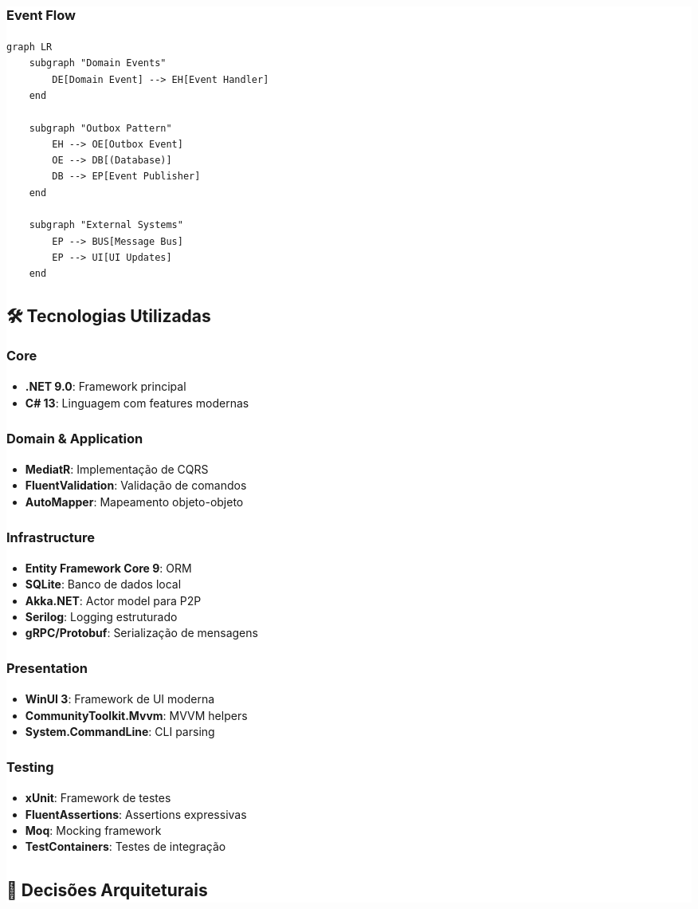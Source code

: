 ### Event Flow

```mermaid
graph LR
    subgraph "Domain Events"
        DE[Domain Event] --> EH[Event Handler]
    end
    
    subgraph "Outbox Pattern"
        EH --> OE[Outbox Event]
        OE --> DB[(Database)]
        DB --> EP[Event Publisher]
    end
    
    subgraph "External Systems"
        EP --> BUS[Message Bus]
        EP --> UI[UI Updates]
    end
```

## 🛠️ Tecnologias Utilizadas

### Core
- **.NET 9.0**: Framework principal
- **C# 13**: Linguagem com features modernas

### Domain & Application
- **MediatR**: Implementação de CQRS
- **FluentValidation**: Validação de comandos
- **AutoMapper**: Mapeamento objeto-objeto

### Infrastructure
- **Entity Framework Core 9**: ORM
- **SQLite**: Banco de dados local
- **Akka.NET**: Actor model para P2P
- **Serilog**: Logging estruturado
- **gRPC/Protobuf**: Serialização de mensagens

### Presentation
- **WinUI 3**: Framework de UI moderna
- **CommunityToolkit.Mvvm**: MVVM helpers
- **System.CommandLine**: CLI parsing

### Testing
- **xUnit**: Framework de testes
- **FluentAssertions**: Assertions expressivas
- **Moq**: Mocking framework
- **TestContainers**: Testes de integração

## 📐 Decisões Arquiteturais
